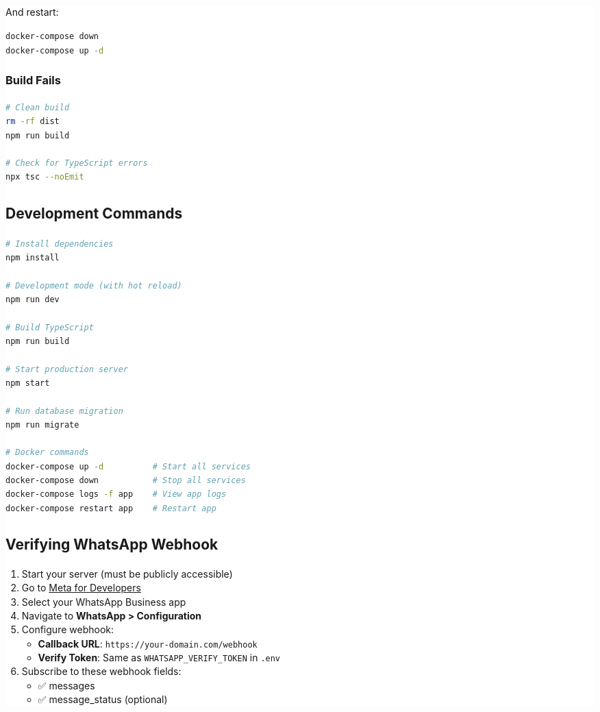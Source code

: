 And restart:
```bash
docker-compose down
docker-compose up -d
```

### Build Fails

```bash
# Clean build
rm -rf dist
npm run build

# Check for TypeScript errors
npx tsc --noEmit
```

## Development Commands

```bash
# Install dependencies
npm install

# Development mode (with hot reload)
npm run dev

# Build TypeScript
npm run build

# Start production server
npm start

# Run database migration
npm run migrate

# Docker commands
docker-compose up -d          # Start all services
docker-compose down           # Stop all services
docker-compose logs -f app    # View app logs
docker-compose restart app    # Restart app
```

## Verifying WhatsApp Webhook

1. Start your server (must be publicly accessible)
2. Go to [Meta for Developers](https://developers.facebook.com/)
3. Select your WhatsApp Business app
4. Navigate to **WhatsApp > Configuration**
5. Configure webhook:
   - **Callback URL**: `https://your-domain.com/webhook`
   - **Verify Token**: Same as `WHATSAPP_VERIFY_TOKEN` in `.env`
6. Subscribe to these webhook fields:
   - ✅ messages
   - ✅ message_status (optional)
